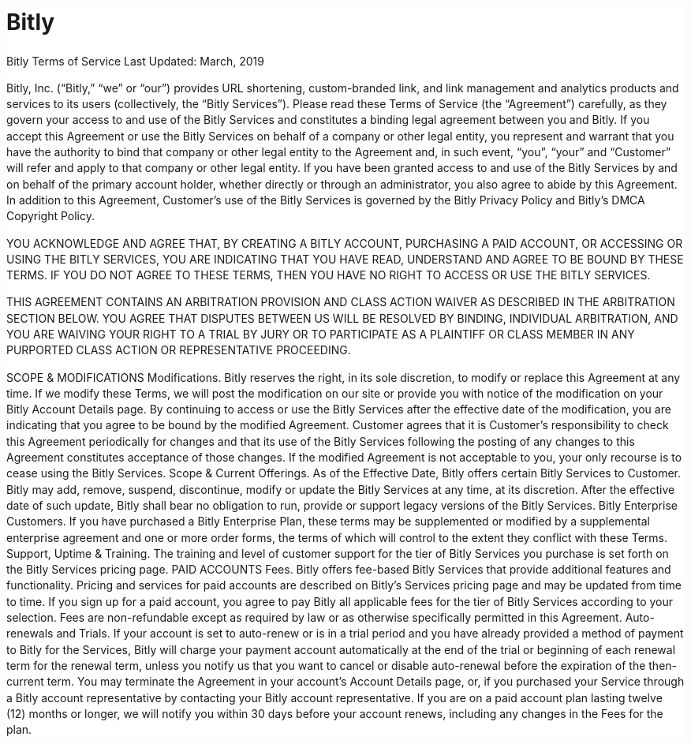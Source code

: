 # Bitly

Bitly Terms of Service
Last Updated: March, 2019

Bitly, Inc. (“Bitly,” “we” or “our”) provides URL shortening, custom-branded link, and link management and analytics products and services to its users (collectively, the “Bitly Services”). Please read these Terms of Service (the “Agreement”) carefully, as they govern your access to and use of the Bitly Services and constitutes a binding legal agreement between you and Bitly. If you accept this Agreement or use the Bitly Services on behalf of a company or other legal entity, you represent and warrant that you have the authority to bind that company or other legal entity to the Agreement and, in such event, “you”, “your” and “Customer” will refer and apply to that company or other legal entity. If you have been granted access to and use of the Bitly Services by and on behalf of the primary account holder, whether directly or through an administrator, you also agree to abide by this Agreement. In addition to this Agreement, Customer’s use of the Bitly Services is governed by the Bitly Privacy Policy and Bitly’s DMCA Copyright Policy.

YOU ACKNOWLEDGE AND AGREE THAT, BY CREATING A BITLY ACCOUNT, PURCHASING A PAID ACCOUNT, OR ACCESSING OR USING THE BITLY SERVICES, YOU ARE INDICATING THAT YOU HAVE READ, UNDERSTAND AND AGREE TO BE BOUND BY THESE TERMS. IF YOU DO NOT AGREE TO THESE TERMS, THEN YOU HAVE NO RIGHT TO ACCESS OR USE THE BITLY SERVICES.

THIS AGREEMENT CONTAINS AN ARBITRATION PROVISION AND CLASS ACTION WAIVER AS DESCRIBED IN THE ARBITRATION SECTION BELOW. YOU AGREE THAT DISPUTES BETWEEN US WILL BE RESOLVED BY BINDING, INDIVIDUAL ARBITRATION, AND YOU ARE WAIVING YOUR RIGHT TO A TRIAL BY JURY OR TO PARTICIPATE AS A PLAINTIFF OR CLASS MEMBER IN ANY PURPORTED CLASS ACTION OR REPRESENTATIVE PROCEEDING.

SCOPE & MODIFICATIONS
Modifications. Bitly reserves the right, in its sole discretion, to modify or replace this Agreement at any time. If we modify these Terms, we will post the modification on our site or provide you with notice of the modification on your Bitly Account Details page. By continuing to access or use the Bitly Services after the effective date of the modification, you are indicating that you agree to be bound by the modified Agreement. Customer agrees that it is Customer’s responsibility to check this Agreement periodically for changes and that its use of the Bitly Services following the posting of any changes to this Agreement constitutes acceptance of those changes. If the modified Agreement is not acceptable to you, your only recourse is to cease using the Bitly Services.
Scope & Current Offerings. As of the Effective Date, Bitly offers certain Bitly Services to Customer. Bitly may add, remove, suspend, discontinue, modify or update the Bitly Services at any time, at its discretion. After the effective date of such update, Bitly shall bear no obligation to run, provide or support legacy versions of the Bitly Services.
Bitly Enterprise Customers. If you have purchased a Bitly Enterprise Plan, these terms may be supplemented or modified by a supplemental enterprise agreement and one or more order forms, the terms of which will control to the extent they conflict with these Terms.
Support, Uptime & Training. The training and level of customer support for the tier of Bitly Services you purchase is set forth on the Bitly Services pricing page.
PAID ACCOUNTS
Fees. Bitly offers fee-based Bitly Services that provide additional features and functionality. Pricing and services for paid accounts are described on Bitly’s Services pricing page and may be updated from time to time. If you sign up for a paid account, you agree to pay Bitly all applicable fees for the tier of Bitly Services according to your selection. Fees are non-refundable except as required by law or as otherwise specifically permitted in this Agreement.
Auto-renewals and Trials. If your account is set to auto-renew or is in a trial period and you have already provided a method of payment to Bitly for the Services, Bitly will charge your payment account automatically at the end of the trial or beginning of each renewal term for the renewal term, unless you notify us that you want to cancel or disable auto-renewal before the expiration of the then-current term. You may terminate the Agreement in your account’s Account Details page, or, if you purchased your Service through a Bitly account representative by contacting your Bitly account representative. If you are on a paid account plan lasting twelve (12) months or longer, we will notify you within 30 days before your account renews, including any changes in the Fees for the plan.